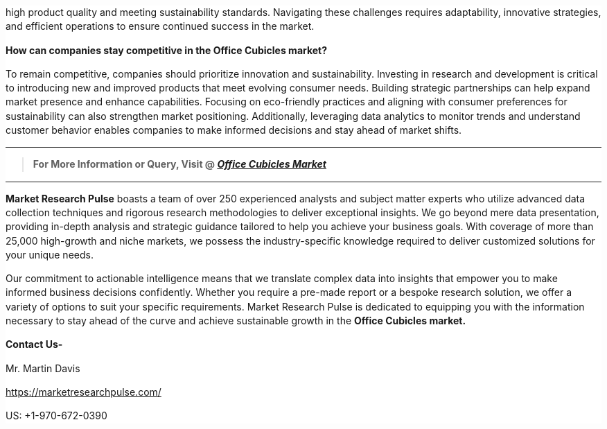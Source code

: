 high product quality and meeting sustainability standards. Navigating these challenges requires adaptability, innovative strategies, and efficient operations to ensure continued success in the market.</p><p><strong>How can companies stay competitive in the Office Cubicles market?</strong></p><p>To remain competitive, companies should prioritize innovation and sustainability. Investing in research and development is critical to introducing new and improved products that meet evolving consumer needs. Building strategic partnerships can help expand market presence and enhance capabilities. Focusing on eco-friendly practices and aligning with consumer preferences for sustainability can also strengthen market positioning. Additionally, leveraging data analytics to monitor trends and understand customer behavior enables companies to make informed decisions and stay ahead of market shifts.</p><hr /><blockquote><p><strong>For More Information or Query, Visit @&nbsp;<em><a href="https://marketresearchpulse.com/report/21433/office-cubicles-market?utm_source=Linkedin&utm_medium=025">Office Cubicles Market</a></em></strong></p></blockquote><hr /><p><strong>Market Research Pulse</strong> boasts a team of over 250 experienced analysts and subject matter experts who utilize advanced data collection techniques and rigorous research methodologies to deliver exceptional insights. We go beyond mere data presentation, providing in-depth analysis and strategic guidance tailored to help you achieve your business goals. With coverage of more than 25,000 high-growth and niche markets, we possess the industry-specific knowledge required to deliver customized solutions for your unique needs.</p><p>Our commitment to actionable intelligence means that we translate complex data into insights that empower you to make informed business decisions confidently. Whether you require a pre-made report or a bespoke research solution, we offer a variety of options to suit your specific requirements. Market Research Pulse is dedicated to equipping you with the information necessary to stay ahead of the curve and achieve sustainable growth in the <strong>Office Cubicles market.</strong></p><p><strong>Contact Us-</strong></p><p>Mr. Martin Davis</p><p>https://marketresearchpulse.com/</p><p>US: +1-970-672-0390</p>
